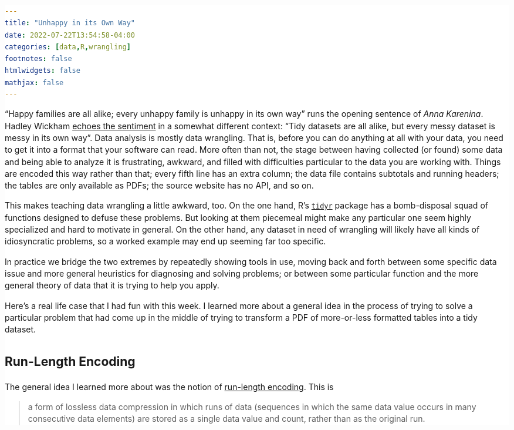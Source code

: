 ```yaml
---
title: "Unhappy in its Own Way"
date: 2022-07-22T13:54:58-04:00
categories: [data,R,wrangling]
footnotes: false
htmlwidgets: false
mathjax: false
---
```



“Happy families are all alike; every unhappy family is unhappy in its
own way” runs the opening sentence of *Anna Karenina*. Hadley Wickham
[echoes the sentiment](https://r4ds.had.co.nz/tidy-data.html) in a
somewhat different context: “Tidy datasets are all alike, but every
messy dataset is messy in its own way”. Data analysis is mostly data
wrangling. That is, before you can do anything at all with your data, you
need to get it into a format that your software can read. More often
than not, the stage between having collected (or found) some data and
being able to analyze it is frustrating, awkward, and filled with
difficulties particular to the data you are working with. Things are
encoded this way rather than that; every fifth line has an extra column;
the data file contains subtotals and running headers; the tables are
only available as PDFs; the source website has no API, and so on.

This makes teaching data wrangling a little awkward, too. On the one
hand, R’s [`tidyr`](https://tidyr.tidyverse.org) package has a
bomb-disposal squad of functions designed to defuse these problems. But
looking at them piecemeal might make any particular one seem highly
specialized and hard to motivate in general. On the other hand, any
dataset in need of wrangling will likely have all kinds of idiosyncratic
problems, so a worked example may end up seeming far too specific.

In practice we bridge the two extremes by repeatedly showing tools in
use, moving back and forth between some specific data issue and more
general heuristics for diagnosing and solving problems; or between some
particular function and the more general theory of data that it is trying
to help you apply.

Here’s a real life case that I had fun with this week. I learned more
about a general idea in the process of trying to solve a particular
problem that had come up in the middle of trying to transform a PDF of
more-or-less formatted tables into a tidy dataset.

## Run-Length Encoding

The general idea I learned more about was the notion of [run-length
encoding](https://en.wikipedia.org/wiki/Run-length_encoding). This is

> a form of lossless data compression in which runs of data (sequences
> in which the same data value occurs in many consecutive data elements)
> are stored as a single data value and count, rather than as the
> original run.
